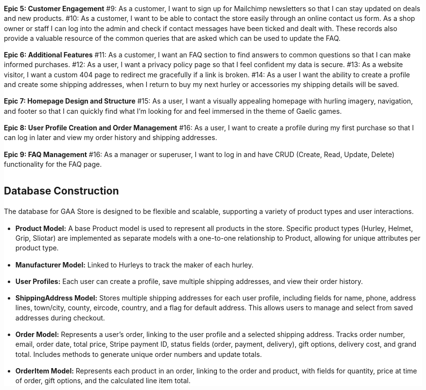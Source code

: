 **Epic 5: Customer Engagement**
#9: As a customer, I want to sign up for Mailchimp newsletters so that I can stay updated on deals and new products.
#10: As a customer, I want to be able to contact the store easily through an online contact us form. As a shop owner or staff I can log into the admin and check if contact messages have been ticked and dealt with. These records also provide a valuable resource of the common queries that are asked which can be used to update the FAQ. 

**Epic 6: Additional Features**
#11: As a customer, I want an FAQ section to find answers to common questions so that I can make informed purchases.
#12: As a user, I want a privacy policy page so that I feel confident my data is secure.
#13: As a website visitor, I want a custom 404 page to redirect me gracefully if a link is broken.
#14: As a user I want the ability to create a profile and create some shipping addresses, when I return to buy my next hurley or accessories my shipping details will be saved. 

**Epic 7: Homepage Design and Structure**
#15: As a user, I want a visually appealing homepage with hurling imagery, navigation, and footer so that I can quickly find what I’m looking for and feel immersed in the theme of Gaelic games.

**Epic 8: User Profile Creation and Order Management**
#16: As a user, I want to create a profile during my first purchase so that I can log in later and view my order history and shipping addresses.

**Epic 9: FAQ Management**
#16: As a manager or superuser, I want to log in and have CRUD (Create, Read, Update, Delete) functionality for the FAQ page. 


## Database Construction

The database for GAA Store is designed to be flexible and scalable, supporting a variety of product types and user interactions.

- **Product Model:** A base Product model is used to represent all products in the store. Specific product types (Hurley, Helmet, Grip, Sliotar) are implemented as separate models with a one-to-one relationship to Product, allowing for unique attributes per product type.
  
- **Manufacturer Model:** Linked to Hurleys to track the maker of each hurley.
  
- **User Profiles:** Each user can create a profile, save multiple shipping addresses, and view their order history.
    
- **ShippingAddress Model:**
Stores multiple shipping addresses for each user profile, including fields for name, phone, address lines, town/city, county, eircode, country, and a flag for default address. This allows users to manage and select from saved addresses during checkout.

- **Order Model:**
Represents a user’s order, linking to the user profile and a selected shipping address. Tracks order number, email, order date, total price, Stripe payment ID, status fields (order, payment, delivery), gift options, delivery cost, and grand total. Includes methods to generate unique order numbers and update totals.

- **OrderItem Model:**
Represents each product in an order, linking to the order and product, with fields for quantity, price at time of order, gift options, and the calculated line item total.
  